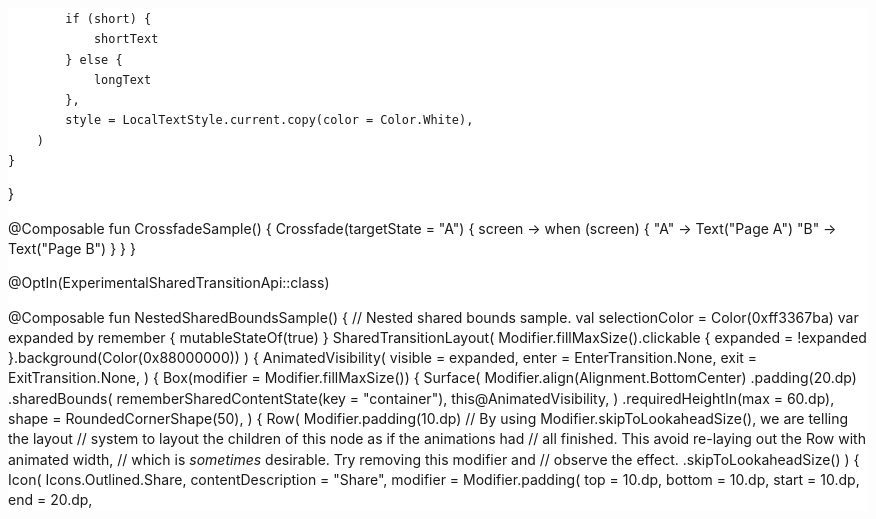            if (short) {
                shortText
            } else {
                longText
            },
            style = LocalTextStyle.current.copy(color = Color.White),
        )
    }
}


@Composable
fun CrossfadeSample() {
    Crossfade(targetState = "A") { screen ->
        when (screen) {
            "A" -> Text("Page A")
            "B" -> Text("Page B")
        }
    }
}

@OptIn(ExperimentalSharedTransitionApi::class)

@Composable
fun NestedSharedBoundsSample() {
    // Nested shared bounds sample.
    val selectionColor = Color(0xff3367ba)
    var expanded by remember { mutableStateOf(true) }
    SharedTransitionLayout(
        Modifier.fillMaxSize().clickable { expanded = !expanded }.background(Color(0x88000000))
    ) {
        AnimatedVisibility(
            visible = expanded,
            enter = EnterTransition.None,
            exit = ExitTransition.None,
        ) {
            Box(modifier = Modifier.fillMaxSize()) {
                Surface(
                    Modifier.align(Alignment.BottomCenter)
                        .padding(20.dp)
                        .sharedBounds(
                            rememberSharedContentState(key = "container"),
                            this@AnimatedVisibility,
                        )
                        .requiredHeightIn(max = 60.dp),
                    shape = RoundedCornerShape(50),
                ) {
                    Row(
                        Modifier.padding(10.dp)
                            // By using Modifier.skipToLookaheadSize(), we are telling the layout
                            // system to layout the children of this node as if the animations had
                            // all finished. This avoid re-laying out the Row with animated width,
                            // which is _sometimes_ desirable. Try removing this modifier and
                            // observe the effect.
                            .skipToLookaheadSize()
                    ) {
                        Icon(
                            Icons.Outlined.Share,
                            contentDescription = "Share",
                            modifier =
                                Modifier.padding(
                                    top = 10.dp,
                                    bottom = 10.dp,
                                    start = 10.dp,
                                    end = 20.dp,